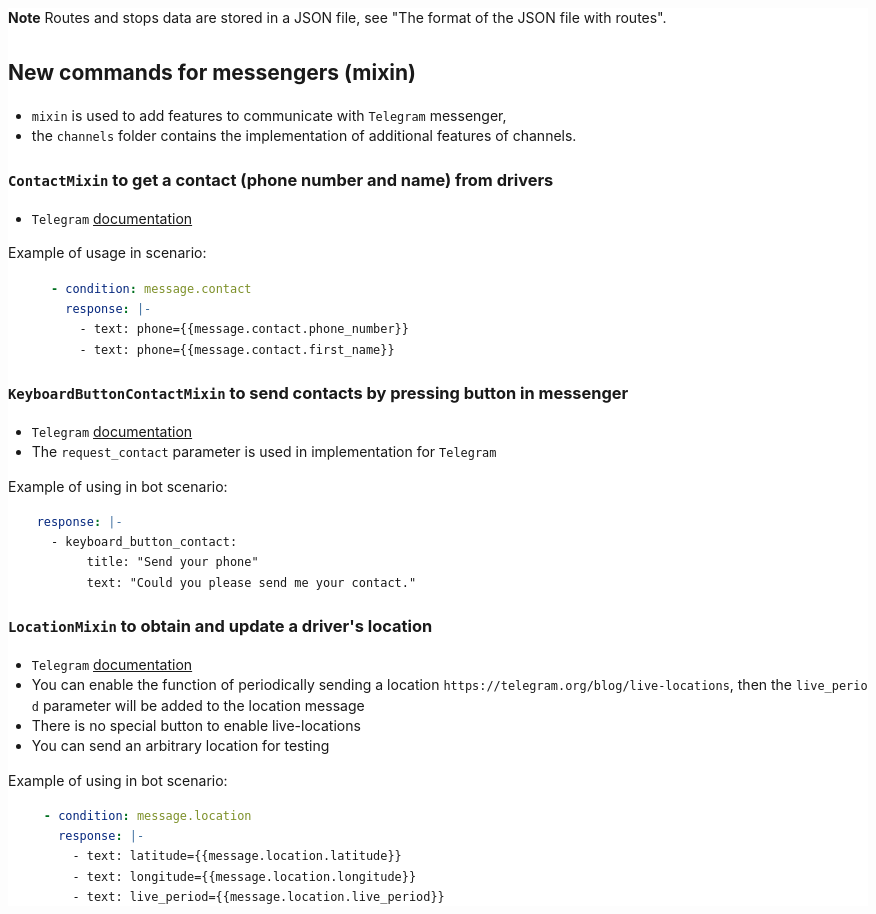 **Note** Routes and stops data are stored in a JSON file, see "The format of the JSON file with routes".


## New commands for messengers (mixin)

- `mixin` is used to add features to communicate with `Telegram` messenger,
- the `channels` folder contains the implementation of additional features of channels.

### ```ContactMixin``` to get a contact (phone number and name) from drivers

- `Telegram` [documentation](https://core.telegram.org/bots/api#contact)

Example of usage in scenario:
```yaml
      - condition: message.contact
        response: |-
          - text: phone={{message.contact.phone_number}}
          - text: phone={{message.contact.first_name}}
```

### ```KeyboardButtonContactMixin``` to send contacts by pressing button in messenger

- `Telegram` [documentation](https://core.telegram.org/bots/api#keyboardbutton)
- The ```request_contact``` parameter is used in implementation for `Telegram`

Example of using in bot scenario:
```yaml
    response: |-
      - keyboard_button_contact:
           title: "Send your phone"
           text: "Could you please send me your contact."
```

### ```LocationMixin``` to obtain and update a driver's location

- `Telegram` [documentation](https://core.telegram.org/bots/api#location)
-  You can enable the function of periodically sending a location ```https://telegram.org/blog/live-locations```, then the ``live_period`` parameter will be added to the location message
- There is no special button to enable live-locations
- You can send an arbitrary location for testing

Example of using in bot scenario:
```yaml
     - condition: message.location
       response: |-
         - text: latitude={{message.location.latitude}}
         - text: longitude={{message.location.longitude}}
         - text: live_period={{message.location.live_period}}
```

